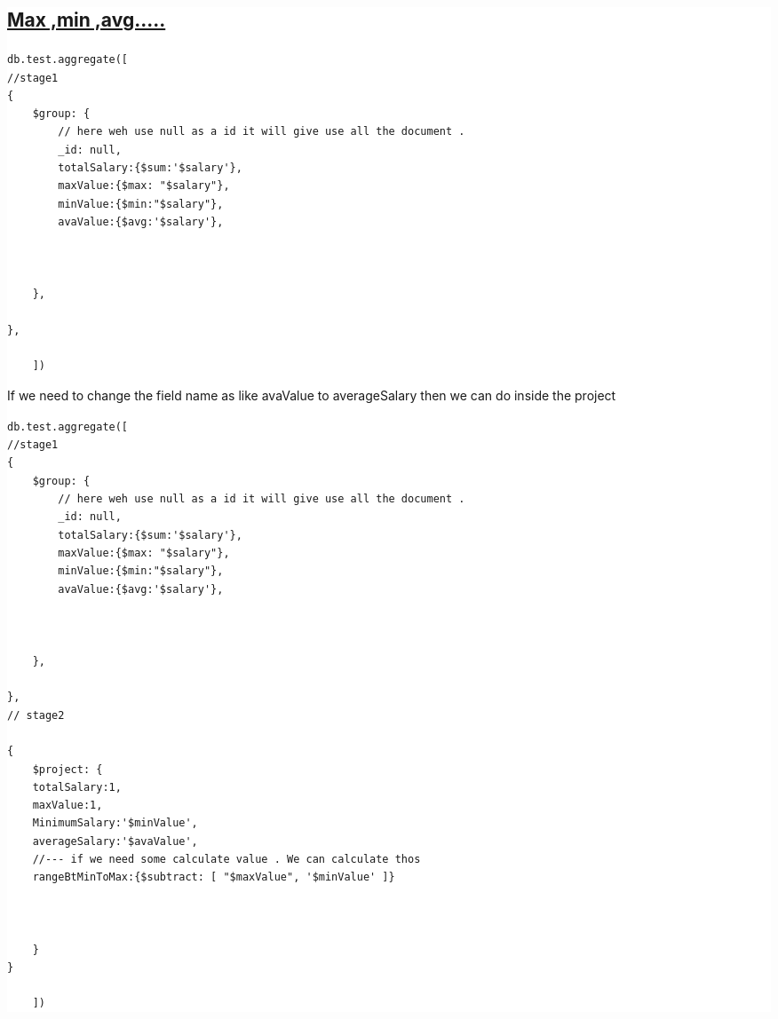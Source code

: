 ## [Max ,min ,avg.....](https://studio3t.com/knowledge-base/articles/mongodb-aggregation-framework/)

```
db.test.aggregate([
//stage1
{
    $group: {
        // here weh use null as a id it will give use all the document .
        _id: null,
        totalSalary:{$sum:'$salary'},
        maxValue:{$max: "$salary"},
        minValue:{$min:"$salary"},
        avaValue:{$avg:'$salary'},



    },

},

    ])
```

If we need to change the field name as like avaValue to averageSalary then we can do inside the project

```
db.test.aggregate([
//stage1
{
    $group: {
        // here weh use null as a id it will give use all the document .
        _id: null,
        totalSalary:{$sum:'$salary'},
        maxValue:{$max: "$salary"},
        minValue:{$min:"$salary"},
        avaValue:{$avg:'$salary'},



    },

},
// stage2

{
    $project: {
    totalSalary:1,
    maxValue:1,
    MinimumSalary:'$minValue',
    averageSalary:'$avaValue',
    //--- if we need some calculate value . We can calculate thos
    rangeBtMinToMax:{$subtract: [ "$maxValue", '$minValue' ]}



    }
}

    ])

```
